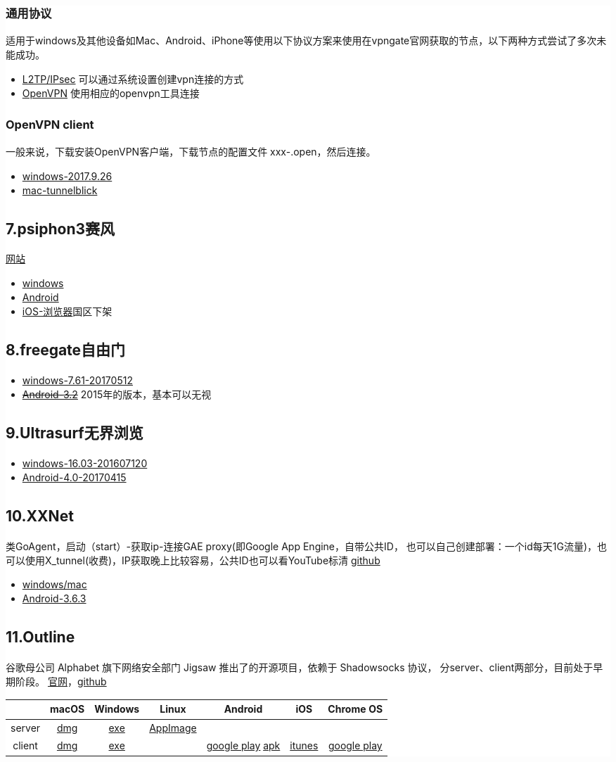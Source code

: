 ### 通用协议
适用于windows及其他设备如Mac、Android、iPhone等使用以下协议方案来使用在vpngate官网获取的节点，以下两种方式尝试了多次未能成功。
- [L2TP/IPsec]() 可以通过系统设置创建vpn连接的方式
- [OpenVPN]() 使用相应的openvpn工具连接

### OpenVPN client
一般来说，下载安装OpenVPN客户端，下载节点的配置文件 xxx-.open，然后连接。
- [windows-2017.9.26](https://github.com/wcmbeta/GFWdata/blob/master/client/windows/open-vpn/openvpn-install-2.4.4-I601.exe)
- [mac-tunnelblick](https://github.com/wcmbeta/GFWdata/blob/master/client/mac/open-vpn/Tunnelblick_3.7.3_build_4880.dmg)

7.psiphon3赛风
-------------
[网站](https://psiphon3.com)

- [windows](https://github.com/wcmbeta/GFWdata/blob/master/client/windows/psiphon3/psiphon3.exe)
- [Android](https://github.com/wcmbeta/GFWdata/blob/master/client/android/psiphon3/PsiphonAndroid.apk)
- [iOS-浏览器](https://itunes.apple.com/us/app/psiphon-browser/id1193362444?ls=1&mt=8)国区下架

8.freegate自由门
-------------
- [windows-7.61-20170512](https://github.com/wcmbeta/GFWdata/blob/master/client/windows/freegate/fg761p.zip)
- <del>[Android-3.2](https://github.com/wcmbeta/GFWdata/blob/master/client/android/freegate/fgma-3.2.apk)</del> 2015年的版本，基本可以无视

9.Ultrasurf无界浏览
-------------
- [windows-16.03-201607120](https://github.com/wcmbeta/GFWdata/blob/master/client/windows/Ultrasurf/u.exe)
- [Android-4.0-20170415](https://github.com/wcmbeta/GFWdata/blob/master/client/android/Ultrasurf/um.apk)

10.XXNet
-------------
类GoAgent，启动（start）-获取ip-连接GAE proxy(即Google App Engine，自带公共ID，
也可以自己创建部署：一个id每天1G流量)，也可以使用X_tunnel(收费)，IP获取晚上比较容易，公共ID也可以看YouTube标清
[github](https://github.com/XX-net/XX-Net)
- [windows/mac](https://github.com/wcmbeta/GFWdata/blob/master/client/xx-net/XX-Net-3.12.2.zip)
- [Android-3.6.3](https://github.com/wcmbeta/GFWdata/blob/master/client/xx-net/android/XX-Net-3.6.3-debug.apk)

11.Outline
----------
谷歌母公司 Alphabet 旗下网络安全部门 Jigsaw 推出了的开源项目，依赖于 Shadowsocks 协议，
分server、client两部分，目前处于早期阶段。
[官网](https://getoutline.org/)，[github](https://github.com/Jigsaw-Code/?q=outline)

|        |                                                  macOS                                                   |                                                    Windows                                                    |                                                       Linux                                                        |                                             Android                                              |                                iOS                                 |                                        Chrome OS                                        |
|:------:|:--------------------------------------------------------------------------------------------------------:|:-------------------------------------------------------------------------------------------------------------:|:------------------------------------------------------------------------------------------------------------------:|:------------------------------------------------------------------------------------------------:|:------------------------------------------------------------------:|:---------------------------------------------------------------------------------------:|
| server | [dmg](https://raw.githubusercontent.com/Jigsaw-Code/outline-releases/master/manager/Outline-Manager.dmg) |   [exe](https://raw.githubusercontent.com/Jigsaw-Code/outline-releases/master/manager/Outline-Manager.exe)    | [AppImage](https://raw.githubusercontent.com/Jigsaw-Code/outline-releases/master/manager/Outline-Manager.AppImage) |                                                                                                  |                                                                    |                                                                                         |
| client |                     [dmg](https://itunes.apple.com/us/app/outline-app/id1356178125)                      | [exe](https://raw.githubusercontent.com/Jigsaw-Code/outline-releases/master/client/stable/Outline-Client.exe) |                                                                                                                    | [google play](https://play.google.com/store/apps/details?id=org.outline.android.client)  [apk]() | [itunes](https://itunes.apple.com/us/app/outline-app/id1356177741) | [google play](https://play.google.com/store/apps/details?id=org.outline.android.client) |
